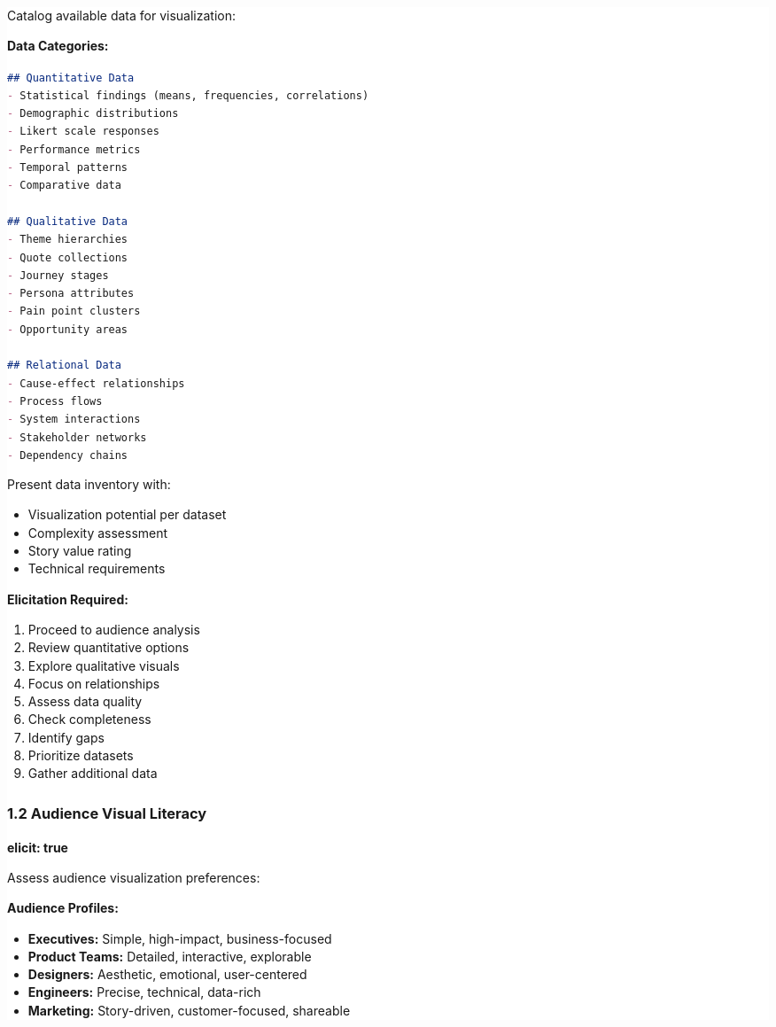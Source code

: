 Catalog available data for visualization:

**Data Categories:**
```markdown
## Quantitative Data
- Statistical findings (means, frequencies, correlations)
- Demographic distributions
- Likert scale responses
- Performance metrics
- Temporal patterns
- Comparative data

## Qualitative Data
- Theme hierarchies
- Quote collections
- Journey stages
- Persona attributes
- Pain point clusters
- Opportunity areas

## Relational Data
- Cause-effect relationships
- Process flows
- System interactions
- Stakeholder networks
- Dependency chains
```

Present data inventory with:
- Visualization potential per dataset
- Complexity assessment
- Story value rating
- Technical requirements

**Elicitation Required:**
1. Proceed to audience analysis
2. Review quantitative options
3. Explore qualitative visuals
4. Focus on relationships
5. Assess data quality
6. Check completeness
7. Identify gaps
8. Prioritize datasets
9. Gather additional data

### 1.2 Audience Visual Literacy
**elicit: true**

Assess audience visualization preferences:

**Audience Profiles:**
- **Executives:** Simple, high-impact, business-focused
- **Product Teams:** Detailed, interactive, explorable
- **Designers:** Aesthetic, emotional, user-centered
- **Engineers:** Precise, technical, data-rich
- **Marketing:** Story-driven, customer-focused, shareable
